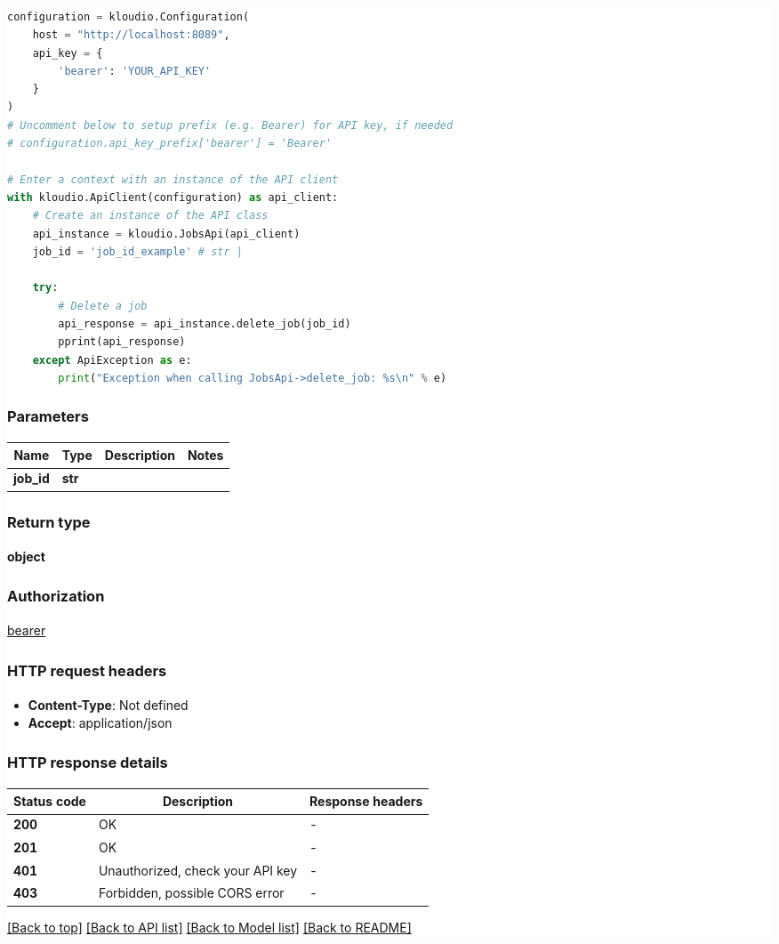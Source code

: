 ```python
configuration = kloudio.Configuration(
    host = "http://localhost:8089",
    api_key = {
        'bearer': 'YOUR_API_KEY'
    }
)
# Uncomment below to setup prefix (e.g. Bearer) for API key, if needed
# configuration.api_key_prefix['bearer'] = 'Bearer'

# Enter a context with an instance of the API client
with kloudio.ApiClient(configuration) as api_client:
    # Create an instance of the API class
    api_instance = kloudio.JobsApi(api_client)
    job_id = 'job_id_example' # str | 

    try:
        # Delete a job
        api_response = api_instance.delete_job(job_id)
        pprint(api_response)
    except ApiException as e:
        print("Exception when calling JobsApi->delete_job: %s\n" % e)
```

### Parameters

Name | Type | Description  | Notes
------------- | ------------- | ------------- | -------------
 **job_id** | **str**|  | 

### Return type

**object**

### Authorization

[bearer](../README.md#bearer)

### HTTP request headers

 - **Content-Type**: Not defined
 - **Accept**: application/json

### HTTP response details
| Status code | Description | Response headers |
|-------------|-------------|------------------|
**200** | OK |  -  |
**201** | OK |  -  |
**401** | Unauthorized, check your API key |  -  |
**403** | Forbidden, possible CORS error |  -  |

[[Back to top]](#) [[Back to API list]](../README.md#documentation-for-api-endpoints) [[Back to Model list]](../README.md#documentation-for-models) [[Back to README]](../README.md)
